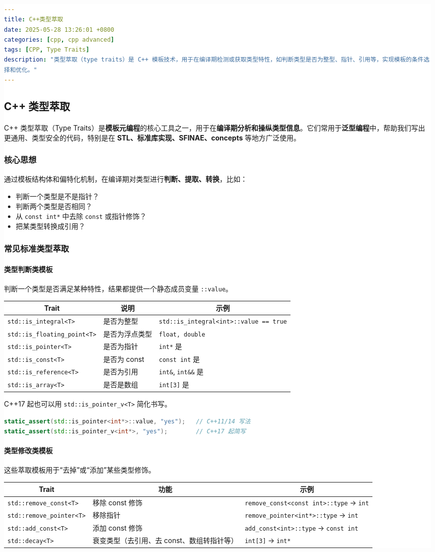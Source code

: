 ```yaml
---
title: C++类型萃取
date: 2025-05-28 13:26:01 +0800
categories: [cpp, cpp advanced]
tags: [CPP, Type Traits]
description: "类型萃取（type traits）是 C++ 模板技术，用于在编译期检测或获取类型特性，如判断类型是否为整型、指针、引用等，实现模板的条件选择和优化。"
---
```

## C++ 类型萃取

C++ 类型萃取（Type Traits）是**模板元编程**的核心工具之一，用于在**编译期分析和操纵类型信息**。它们常用于**泛型编程**中，帮助我们写出更通用、类型安全的代码，特别是在 **STL、标准库实现、SFINAE、concepts** 等地方广泛使用。

### 核心思想

通过模板结构体和偏特化机制，在编译期对类型进行**判断、提取、转换**，比如：

- 判断一个类型是不是指针？
- 判断两个类型是否相同？
- 从 `const int*` 中去除 `const` 或指针修饰？
- 把某类型转换成引用？

### 常见标准类型萃取

#### 类型判断类模板

判断一个类型是否满足某种特性，结果都提供一个静态成员变量 `::value`。

| Trait                       | 说明           | 示例                                   |
| --------------------------- | -------------- | -------------------------------------- |
| `std::is_integral<T>`       | 是否为整型     | `std::is_integral<int>::value == true` |
| `std::is_floating_point<T>` | 是否为浮点类型 | `float, double`                        |
| `std::is_pointer<T>`        | 是否为指针     | `int*` 是                              |
| `std::is_const<T>`          | 是否为 const   | `const int` 是                         |
| `std::is_reference<T>`      | 是否为引用     | `int&`, `int&&` 是                     |
| `std::is_array<T>`          | 是否是数组     | `int[3]` 是                            |

C++17 起也可以用 `std::is_pointer_v<T>` 简化书写。

```cpp
static_assert(std::is_pointer<int*>::value, "yes");   // C++11/14 写法
static_assert(std::is_pointer_v<int*>, "yes");        // C++17 起简写
```

#### 类型修改类模板

这些萃取模板用于“去掉”或“添加”某些类型修饰。

| Trait                    | 功能                                       | 示例                                    |
| ------------------------ | ------------------------------------------ | --------------------------------------- |
| `std::remove_const<T>`   | 移除 const 修饰                            | `remove_const<const int>::type` → `int` |
| `std::remove_pointer<T>` | 移除指针                                   | `remove_pointer<int*>::type` → `int`    |
| `std::add_const<T>`      | 添加 const 修饰                            | `add_const<int>::type` → `const int`    |
| `std::decay<T>`          | 衰变类型（去引用、去 const、数组转指针等） | `int[3]` → `int*`                       |
